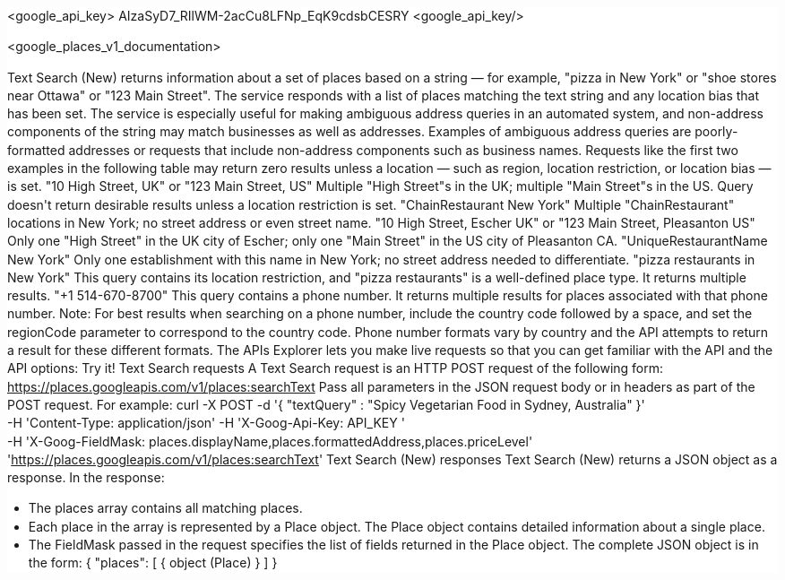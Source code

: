
<google_api_key>
AIzaSyD7_RIlWM-2acCu8LFNp_EqK9cdsbCESRY
<google_api_key/>


<google_places_v1_documentation>


Text Search (New) returns information about a set of places based on a string — for example, "pizza in New York" or "shoe stores near Ottawa" or "123 Main Street". The service responds with a list of places matching the text string and any location bias that has been set.
The service is especially useful for making ambiguous address queries in an automated system, and non-address components of the string may match businesses as well as addresses. Examples of ambiguous address queries are poorly-formatted addresses or requests that include non-address components such as business names. Requests like the first two examples in the following table may return zero results unless a location — such as region, location restriction, or location bias — is set.
"10 High Street, UK" or "123 Main Street, US"
	Multiple "High Street"s in the UK; multiple "Main Street"s in the US. Query doesn't return desirable results unless a location restriction is set.
	"ChainRestaurant New York"
	Multiple "ChainRestaurant" locations in New York; no street address or even street name.
	"10 High Street, Escher UK" or "123 Main Street, Pleasanton US"
	Only one "High Street" in the UK city of Escher; only one "Main Street" in the US city of Pleasanton CA.
	"UniqueRestaurantName New York"
	Only one establishment with this name in New York; no street address needed to differentiate.
	"pizza restaurants in New York"
	This query contains its location restriction, and "pizza restaurants" is a well-defined place type. It returns multiple results.
	"+1 514-670-8700"
	This query contains a phone number. It returns multiple results for places associated with that phone number.
Note: For best results when searching on a phone number, include the country code followed by a space, and set the regionCode parameter to correspond to the country code. Phone number formats vary by country and the API attempts to return a result for these different formats.
	The APIs Explorer lets you make live requests so that you can get familiar with the API and the API options:
Try it!
Text Search requests
A Text Search request is an HTTP POST request of the following form:
https://places.googleapis.com/v1/places:searchText
Pass all parameters in the JSON request body or in headers as part of the POST request. For example:
curl -X POST -d '{
  "textQuery" : "Spicy Vegetarian Food in Sydney, Australia"
}' \
-H 'Content-Type: application/json' -H 'X-Goog-Api-Key: API_KEY
' \
-H 'X-Goog-FieldMask: places.displayName,places.formattedAddress,places.priceLevel' \
'https://places.googleapis.com/v1/places:searchText'
Text Search (New) responses
Text Search (New) returns a JSON object as a response. In the response:
* The places array contains all matching places.
* Each place in the array is represented by a Place object. The Place object contains detailed information about a single place.
* The FieldMask passed in the request specifies the list of fields returned in the Place object.
The complete JSON object is in the form:
{
  "places": [
    {
      object (Place)
    }
  ]
}